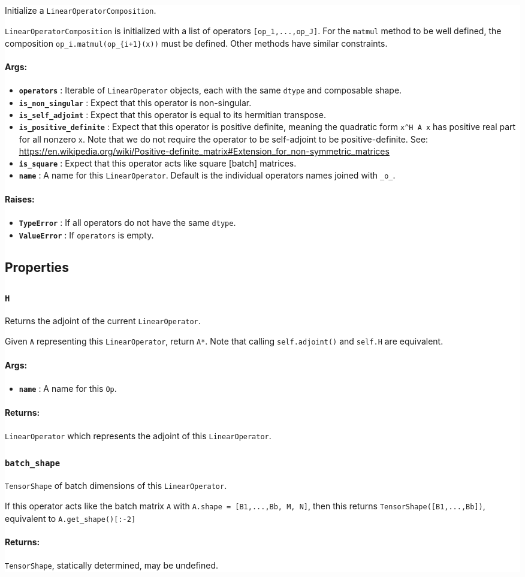 
Initialize a `LinearOperatorComposition`.

`LinearOperatorComposition` is initialized with a list of operators
`[op_1,...,op_J]`. For the `matmul` method to be well defined, the composition
`op_i.matmul(op_{i+1}(x))` must be defined. Other methods have similar
constraints.

#### Args:

  * **`operators`** : Iterable of `LinearOperator` objects, each with the same `dtype` and composable shape.
  * **`is_non_singular`** : Expect that this operator is non-singular.
  * **`is_self_adjoint`** : Expect that this operator is equal to its hermitian transpose.
  * **`is_positive_definite`** : Expect that this operator is positive definite, meaning the quadratic form `x^H A x` has positive real part for all nonzero `x`. Note that we do not require the operator to be self-adjoint to be positive-definite. See: https://en.wikipedia.org/wiki/Positive-definite_matrix#Extension_for_non-symmetric_matrices
  * **`is_square`** : Expect that this operator acts like square [batch] matrices.
  * **`name`** : A name for this `LinearOperator`. Default is the individual operators names joined with `_o_`.

#### Raises:

  * **`TypeError`** : If all operators do not have the same `dtype`.
  * **`ValueError`** : If `operators` is empty.

## Properties

### `H`

Returns the adjoint of the current `LinearOperator`.

Given `A` representing this `LinearOperator`, return `A*`. Note that calling
`self.adjoint()` and `self.H` are equivalent.

#### Args:

  * **`name`** : A name for this `Op`.

#### Returns:

`LinearOperator` which represents the adjoint of this `LinearOperator`.

### `batch_shape`

`TensorShape` of batch dimensions of this `LinearOperator`.

If this operator acts like the batch matrix `A` with `A.shape = [B1,...,Bb, M,
N]`, then this returns `TensorShape([B1,...,Bb])`, equivalent to
`A.get_shape()[:-2]`

#### Returns:

`TensorShape`, statically determined, may be undefined.
